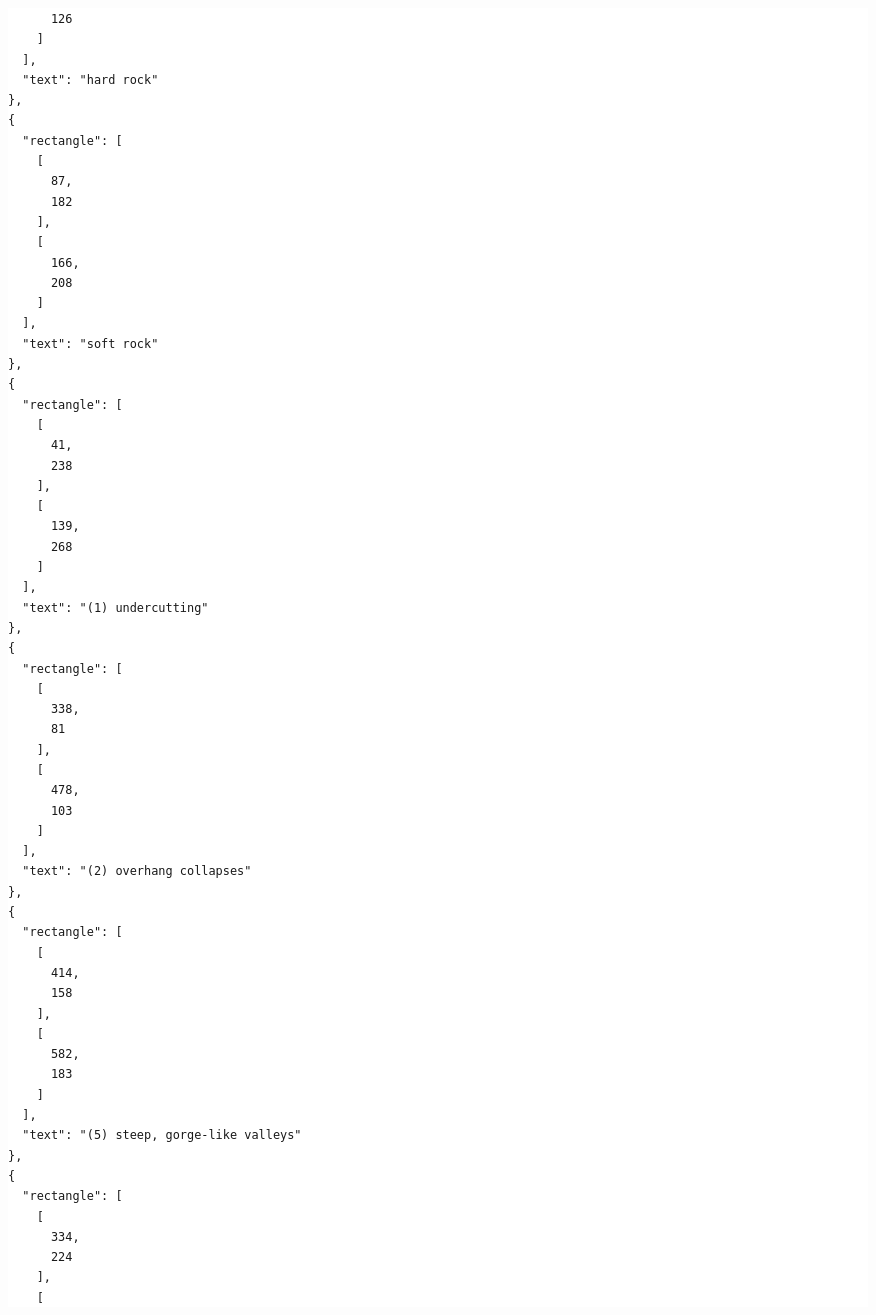           126
        ]
      ],
      "text": "hard rock"
    },
    {
      "rectangle": [
        [
          87,
          182
        ],
        [
          166,
          208
        ]
      ],
      "text": "soft rock"
    },
    {
      "rectangle": [
        [
          41,
          238
        ],
        [
          139,
          268
        ]
      ],
      "text": "(1) undercutting"
    },
    {
      "rectangle": [
        [
          338,
          81
        ],
        [
          478,
          103
        ]
      ],
      "text": "(2) overhang collapses"
    },
    {
      "rectangle": [
        [
          414,
          158
        ],
        [
          582,
          183
        ]
      ],
      "text": "(5) steep, gorge-like valleys"
    },
    {
      "rectangle": [
        [
          334,
          224
        ],
        [